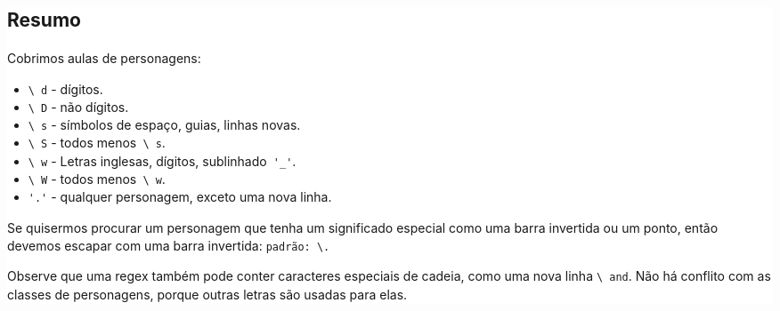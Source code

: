 
## Resumo

Cobrimos aulas de personagens:

- `\ d` - dígitos.
- `\ D` - não dígitos.
- `\ s` - símbolos de espaço, guias, linhas novas.
- `\ S` - todos menos` \ s`.
- `\ w` - Letras inglesas, dígitos, sublinhado` '_'`.
- `\ W` - todos menos` \ w`.
- `'.'` - qualquer personagem, exceto uma nova linha.

Se quisermos procurar um personagem que tenha um significado especial como uma barra invertida ou um ponto, então devemos escapar com uma barra invertida: `padrão: \.`

Observe que uma regex também pode conter caracteres especiais de cadeia, como uma nova linha `\ and`. Não há conflito com as classes de personagens, porque outras letras são usadas para elas.
